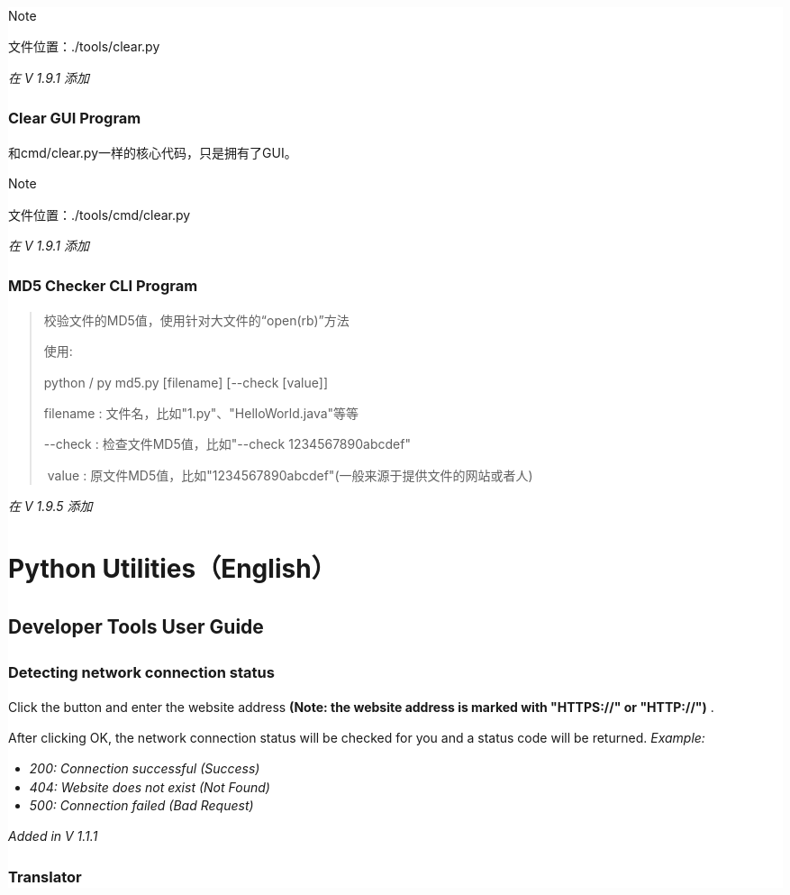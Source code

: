 > [!NOTE]
>
> 文件位置：./tools/clear.py


*在 V 1.9.1 添加*

### Clear GUI Program

和cmd/clear.py一样的核心代码，只是拥有了GUI。

> [!NOTE]
>
> 文件位置：./tools/cmd/clear.py

*在 V 1.9.1 添加*

### MD5 Checker CLI Program

> 校验文件的MD5值，使用针对大文件的“open(rb)”方法
>
> 使用:
>
> python / py md5.py [filename] [--check [value]]
>
> filename : 文件名，比如"1.py"、"HelloWorld.java"等等
>
> --check : 检查文件MD5值，比如"--check 1234567890abcdef"
>
>   ​	value : 原文件MD5值，比如"1234567890abcdef"(一般来源于提供文件的网站或者人)

*在 V 1.9.5 添加*

# Python Utilities（English）

## Developer Tools User Guide

### Detecting network connection status

Click the button and enter the website address **(Note: the website address is marked with "HTTPS://" or "HTTP://")** . 

After clicking OK, the network connection status will be checked for you and a status code will be returned.
*Example:*

* *200: Connection successful (Success)*
* *404: Website does not exist (Not Found)*
* *500: Connection failed (Bad Request)*

*Added in V 1.1.1*

### Translator
